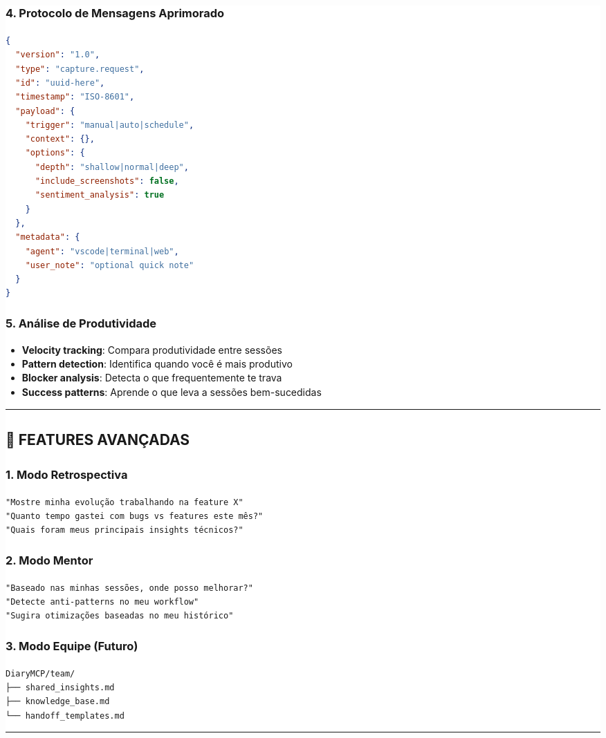 ### 4. Protocolo de Mensagens Aprimorado
```json
{
  "version": "1.0",
  "type": "capture.request",
  "id": "uuid-here",
  "timestamp": "ISO-8601",
  "payload": {
    "trigger": "manual|auto|schedule",
    "context": {},
    "options": {
      "depth": "shallow|normal|deep",
      "include_screenshots": false,
      "sentiment_analysis": true
    }
  },
  "metadata": {
    "agent": "vscode|terminal|web",
    "user_note": "optional quick note"
  }
}
```

### 5. Análise de Produtividade
- **Velocity tracking**: Compara produtividade entre sessões
- **Pattern detection**: Identifica quando você é mais produtivo
- **Blocker analysis**: Detecta o que frequentemente te trava
- **Success patterns**: Aprende o que leva a sessões bem-sucedidas

---

## 🎨 FEATURES AVANÇADAS

### 1. Modo Retrospectiva
```
"Mostre minha evolução trabalhando na feature X"
"Quanto tempo gastei com bugs vs features este mês?"
"Quais foram meus principais insights técnicos?"
```

### 2. Modo Mentor
```
"Baseado nas minhas sessões, onde posso melhorar?"
"Detecte anti-patterns no meu workflow"
"Sugira otimizações baseadas no meu histórico"
```

### 3. Modo Equipe (Futuro)
```
DiaryMCP/team/
├── shared_insights.md
├── knowledge_base.md
└── handoff_templates.md
```

---